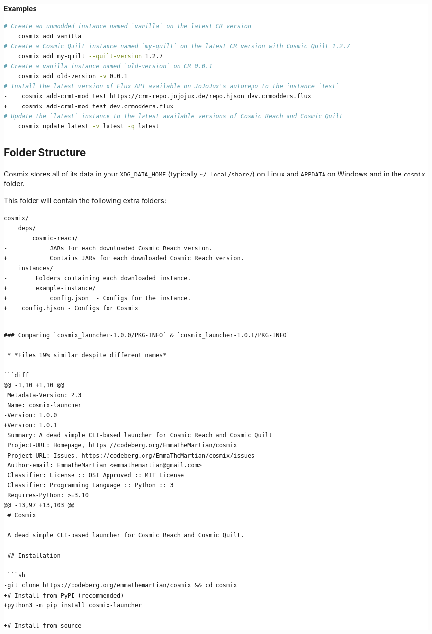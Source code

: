  **Examples**
 ```sh
 # Create an unmodded instance named `vanilla` on the latest CR version
     cosmix add vanilla
 # Create a Cosmic Quilt instance named `my-quilt` on the latest CR version with Cosmic Quilt 1.2.7
     cosmix add my-quilt --quilt-version 1.2.7
 # Create a vanilla instance named `old-version` on CR 0.0.1
     cosmix add old-version -v 0.0.1
 # Install the latest version of Flux API available on JoJoJux's autorepo to the instance `test`
-    cosmix add-crm1-mod test https://crm-repo.jojojux.de/repo.hjson dev.crmodders.flux
+    cosmix add-crm1-mod test dev.crmodders.flux
 # Update the `latest` instance to the latest available versions of Cosmic Reach and Cosmic Quilt
     cosmix update latest -v latest -q latest
 ```
 
 ## Folder Structure
 
 Cosmix stores all of its data in your `XDG_DATA_HOME` (typically `~/.local/share/`) on Linux and `APPDATA` on Windows and in the `cosmix` folder.
 
 This folder will contain the following extra folders:
 ```
 cosmix/
     deps/
         cosmic-reach/
-            JARs for each downloaded Cosmic Reach version.
+            Contains JARs for each downloaded Cosmic Reach version.
     instances/
-        Folders containing each downloaded instance.
+        example-instance/
+            config.json  - Configs for the instance.
+    config.hjson - Configs for Cosmix
 ```
```

### Comparing `cosmix_launcher-1.0.0/PKG-INFO` & `cosmix_launcher-1.0.1/PKG-INFO`

 * *Files 19% similar despite different names*

```diff
@@ -1,10 +1,10 @@
 Metadata-Version: 2.3
 Name: cosmix-launcher
-Version: 1.0.0
+Version: 1.0.1
 Summary: A dead simple CLI-based launcher for Cosmic Reach and Cosmic Quilt
 Project-URL: Homepage, https://codeberg.org/EmmaTheMartian/cosmix
 Project-URL: Issues, https://codeberg.org/EmmaTheMartian/cosmix/issues
 Author-email: EmmaTheMartian <emmathemartian@gmail.com>
 Classifier: License :: OSI Approved :: MIT License
 Classifier: Programming Language :: Python :: 3
 Requires-Python: >=3.10
@@ -13,97 +13,103 @@
 # Cosmix
 
 A dead simple CLI-based launcher for Cosmic Reach and Cosmic Quilt.
 
 ## Installation
 
 ```sh
-git clone https://codeberg.org/emmathemartian/cosmix && cd cosmix
+# Install from PyPI (recommended)
+python3 -m pip install cosmix-launcher
 
+# Install from source
```